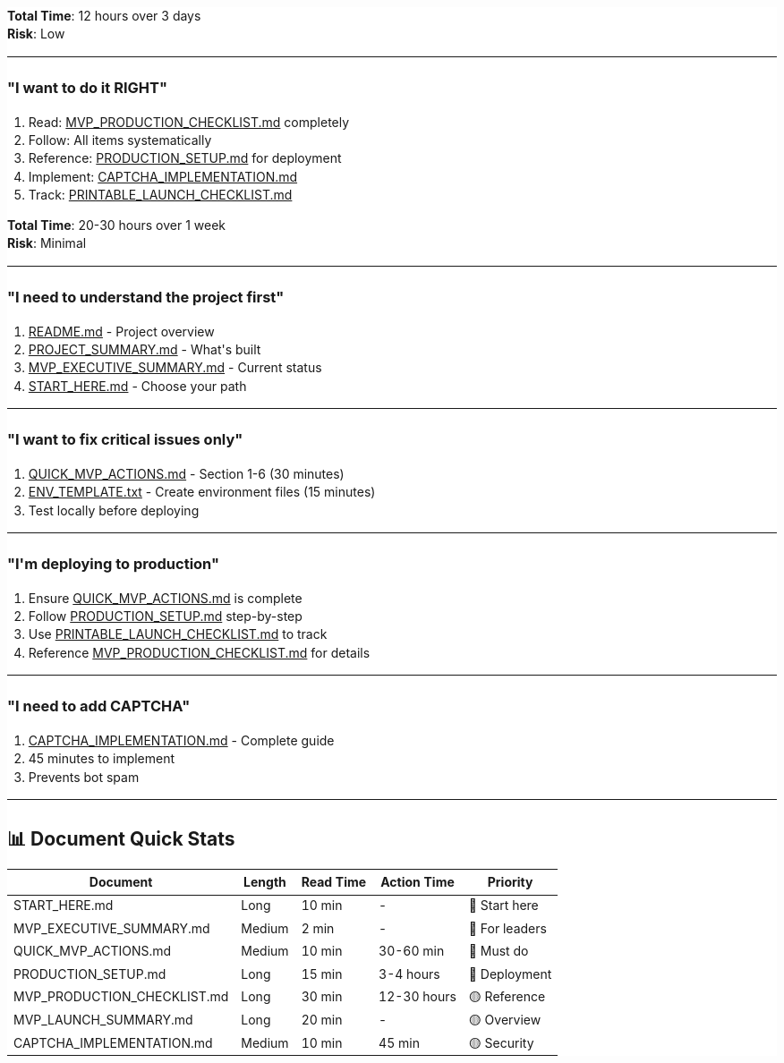 **Total Time**: 12 hours over 3 days  
**Risk**: Low

---

### "I want to do it RIGHT"
1. Read: [MVP_PRODUCTION_CHECKLIST.md](MVP_PRODUCTION_CHECKLIST.md) completely
2. Follow: All items systematically
3. Reference: [PRODUCTION_SETUP.md](PRODUCTION_SETUP.md) for deployment
4. Implement: [CAPTCHA_IMPLEMENTATION.md](CAPTCHA_IMPLEMENTATION.md)
5. Track: [PRINTABLE_LAUNCH_CHECKLIST.md](PRINTABLE_LAUNCH_CHECKLIST.md)

**Total Time**: 20-30 hours over 1 week  
**Risk**: Minimal

---

### "I need to understand the project first"
1. [README.md](README.md) - Project overview
2. [PROJECT_SUMMARY.md](PROJECT_SUMMARY.md) - What's built
3. [MVP_EXECUTIVE_SUMMARY.md](MVP_EXECUTIVE_SUMMARY.md) - Current status
4. [START_HERE.md](START_HERE.md) - Choose your path

---

### "I want to fix critical issues only"
1. [QUICK_MVP_ACTIONS.md](QUICK_MVP_ACTIONS.md) - Section 1-6 (30 minutes)
2. [ENV_TEMPLATE.txt](ENV_TEMPLATE.txt) - Create environment files (15 minutes)
3. Test locally before deploying

---

### "I'm deploying to production"
1. Ensure [QUICK_MVP_ACTIONS.md](QUICK_MVP_ACTIONS.md) is complete
2. Follow [PRODUCTION_SETUP.md](PRODUCTION_SETUP.md) step-by-step
3. Use [PRINTABLE_LAUNCH_CHECKLIST.md](PRINTABLE_LAUNCH_CHECKLIST.md) to track
4. Reference [MVP_PRODUCTION_CHECKLIST.md](MVP_PRODUCTION_CHECKLIST.md) for details

---

### "I need to add CAPTCHA"
1. [CAPTCHA_IMPLEMENTATION.md](CAPTCHA_IMPLEMENTATION.md) - Complete guide
2. 45 minutes to implement
3. Prevents bot spam

---

## 📊 Document Quick Stats

| Document | Length | Read Time | Action Time | Priority |
|----------|--------|-----------|-------------|----------|
| START_HERE.md | Long | 10 min | - | 🔴 Start here |
| MVP_EXECUTIVE_SUMMARY.md | Medium | 2 min | - | 🔴 For leaders |
| QUICK_MVP_ACTIONS.md | Medium | 10 min | 30-60 min | 🔴 Must do |
| PRODUCTION_SETUP.md | Long | 15 min | 3-4 hours | 🔴 Deployment |
| MVP_PRODUCTION_CHECKLIST.md | Long | 30 min | 12-30 hours | 🟡 Reference |
| MVP_LAUNCH_SUMMARY.md | Long | 20 min | - | 🟡 Overview |
| CAPTCHA_IMPLEMENTATION.md | Medium | 10 min | 45 min | 🟡 Security |